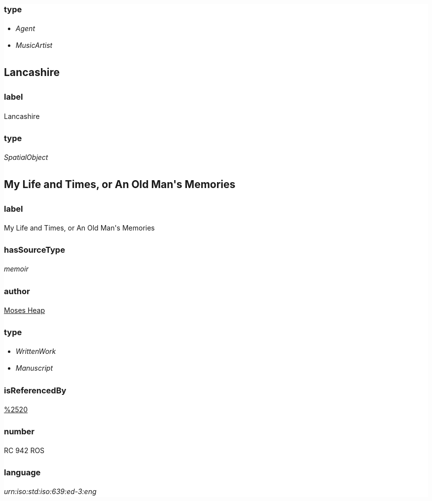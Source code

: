 ### type

 - *Agent*

 - *MusicArtist*

## Lancashire

### label


Lancashire

### type


*SpatialObject*

## My Life and Times, or An Old Man's Memories

### label


My Life and Times, or An Old Man's Memories

### hasSourceType


*memoir*

### author


[Moses Heap](#Moses-Heap)

### type

 - *WrittenWork*

 - *Manuscript*

### isReferencedBy


[%2520](#%2520)

### number


RC 942 ROS

### language


*urn:iso:std:iso:639:ed-3:eng*
